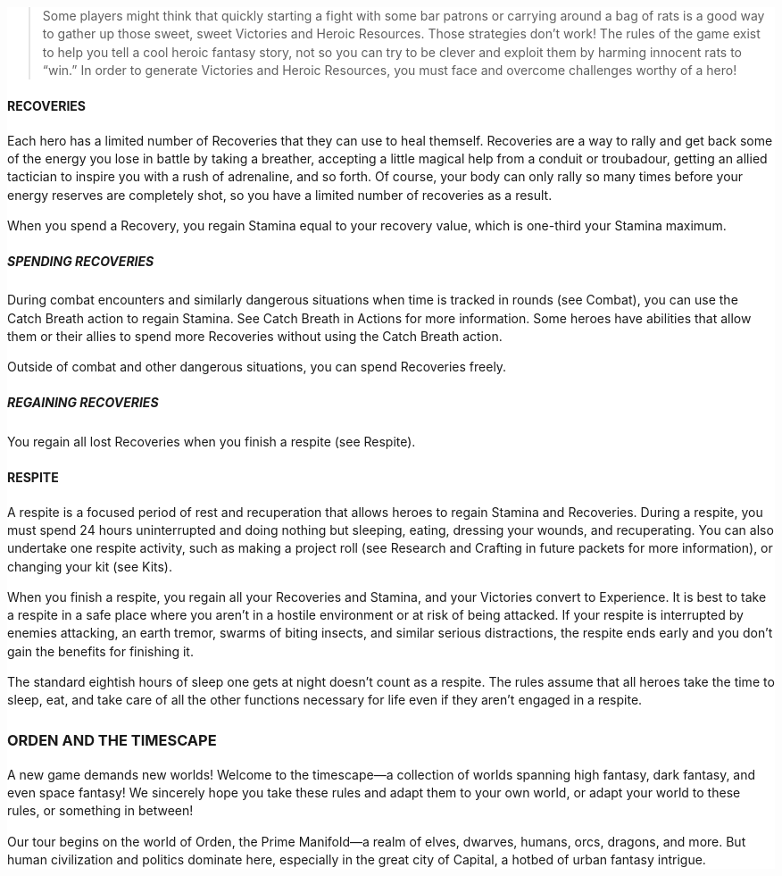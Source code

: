 > Some players might think that quickly starting a fight with some bar patrons or carrying around a bag of rats is a good way to gather up those sweet, sweet Victories and Heroic Resources. Those strategies don’t work! The rules of the game exist to help you tell a cool heroic fantasy story, not so you can try to be clever and exploit them by harming innocent rats to “win.” In order to generate Victories and Heroic Resources, you must face and overcome challenges worthy of a hero!

#### RECOVERIES

Each hero has a limited number of Recoveries that they can use to heal themself. Recoveries are a way to rally and get back some of the energy you lose in battle by taking a breather, accepting a little magical help from a conduit or troubadour, getting an allied tactician to inspire you with a rush of adrenaline, and so forth. Of course, your body can only rally so many times before your energy reserves are completely shot, so you have a limited number of recoveries as a result.

When you spend a Recovery, you regain Stamina equal to your recovery value, which is one-third your Stamina maximum.

##### SPENDING RECOVERIES

During combat encounters and similarly dangerous situations when time is tracked in rounds (see Combat), you can use the Catch Breath action to regain Stamina. See Catch Breath in Actions for more information. Some heroes have abilities that allow them or their allies to spend more Recoveries without using the Catch Breath action.

Outside of combat and other dangerous situations, you can spend Recoveries freely.

##### REGAINING RECOVERIES

You regain all lost Recoveries when you finish a respite (see Respite).

#### RESPITE

A respite is a focused period of rest and recuperation that allows heroes to regain Stamina and Recoveries. During a respite, you must spend 24 hours uninterrupted and doing nothing but sleeping, eating, dressing your wounds, and recuperating. You can also undertake one respite activity, such as making a project roll (see Research and Crafting in future packets for more information), or changing your kit (see Kits).

When you finish a respite, you regain all your Recoveries and Stamina, and your Victories convert to Experience. It is best to take a respite in a safe place where you aren’t in a hostile environment or at risk of being attacked. If your respite is interrupted by enemies attacking, an earth tremor, swarms of biting insects, and similar serious distractions, the respite ends early and you don’t gain the benefits for finishing it.

The standard eightish hours of sleep one gets at night doesn’t count as a respite. The rules assume that all heroes take the time to sleep, eat, and take care of all the other functions necessary for life even if they aren’t engaged in a respite.

### ORDEN AND THE TIMESCAPE

A new game demands new worlds! Welcome to the timescape—a collection of worlds spanning high fantasy, dark fantasy, and even space fantasy! We sincerely hope you take these rules and adapt them to your own world, or adapt your world to these rules, or something in between!

Our tour begins on the world of Orden, the Prime Manifold—a realm of elves, dwarves, humans, orcs, dragons, and more. But human civilization and politics dominate here, especially in the great city of Capital, a hotbed of urban fantasy intrigue.
